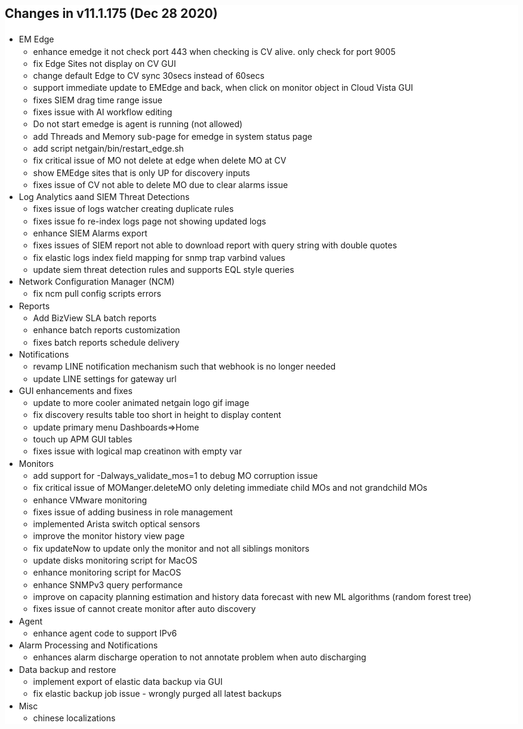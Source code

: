 ## Changes in v11.1.175 (Dec 28 2020)
  * EM Edge
    - enhance emedge it not check port 443 when checking is CV alive. only check for port 9005
    - fix Edge Sites not display on CV GUI
    - change default Edge to CV sync 30secs instead of 60secs
    - support immediate update to EMEdge and back, when click on monitor object in Cloud Vista GUI
    - fixes SIEM drag time range issue
    - fixes issue with AI workflow editing
    - Do not start emedge is agent is running (not allowed)
    - add Threads and Memory sub-page for emedge in system status page
    - add script netgain/bin/restart_edge.sh
    - fix critical issue of MO not delete at edge when delete MO at CV
    - show EMEdge sites that is only UP for discovery inputs
    - fixes issue of CV not able to delete MO due to clear alarms issue
  * Log Analytics aand SIEM Threat Detections
    - fixes issue of logs watcher creating duplicate rules
    - fixes issue fo re-index logs page not showing updated logs
    - enhance SIEM Alarms export
    - fixes issues of SIEM report not able to download report with query string with double quotes
    - fix elastic logs index field mapping for snmp trap varbind values
    - update siem threat detection rules and supports EQL style queries
  * Network Configuration Manager (NCM)
    - fix ncm pull config scripts errors
  * Reports
    - Add BizView SLA batch reports
    - enhance batch reports customization
    - fixes batch reports schedule delivery
  * Notifications
    - revamp LINE notification mechanism such that webhook is no longer needed
    - update LINE settings for gateway url
  * GUI enhancements and fixes
    - update to more cooler animated netgain logo gif image
    - fix discovery results table too short in height to display content
    - update primary menu Dashboards=>Home
    - touch up APM GUI tables
    - fixes issue with logical map creatinon with empty var
  * Monitors
    - add support for -Dalways_validate_mos=1 to debug MO corruption issue
    - fix critical issue of MOManger.deleteMO only deleting immediate child MOs and not grandchild MOs
    - enhance VMware monitoring
    - fixes issue of adding business in role management
    - implemented Arista switch optical sensors
    - improve the monitor history view page
    - fix updateNow to update only the monitor and not all siblings monitors
    - update disks monitoring script for MacOS
    - enhance monitoring script for MacOS
    - enhance SNMPv3 query performance
    - improve on capacity planning estimation and history data forecast with new ML algorithms (random forest tree)
    - fixes issue of cannot create monitor after auto discovery
  * Agent
    - enhance agent code to support IPv6
  * Alarm Processing and Notifications
    - enhances alarm discharge operation to not annotate problem when auto discharging
  * Data backup and restore
    - implement export of elastic data backup via GUI
    - fix elastic backup job issue - wrongly purged all latest backups
  * Misc
    - chinese localizations
